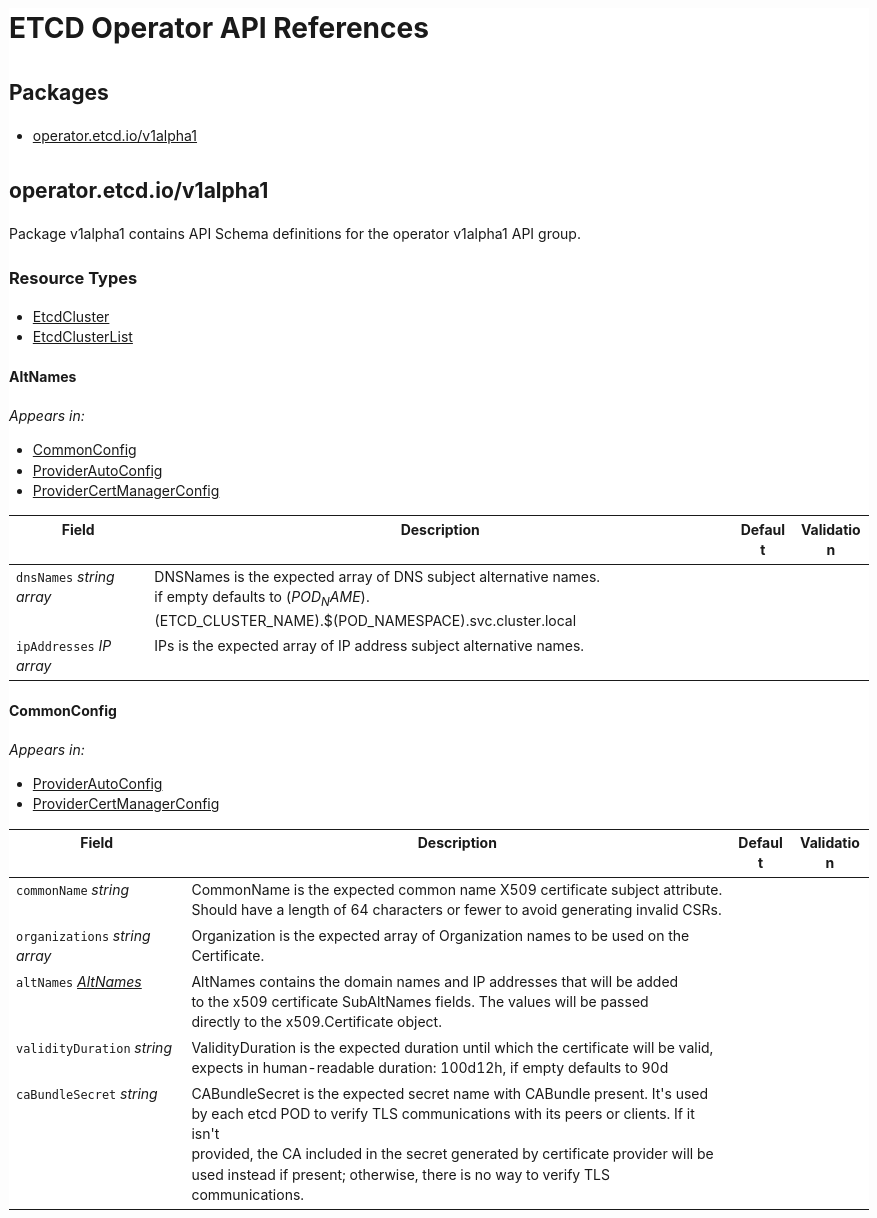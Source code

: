 # ETCD Operator API References

## Packages
- [operator.etcd.io/v1alpha1](#operatoretcdiov1alpha1)


## operator.etcd.io/v1alpha1

Package v1alpha1 contains API Schema definitions for the operator v1alpha1 API group.

### Resource Types
- [EtcdCluster](#etcdcluster)
- [EtcdClusterList](#etcdclusterlist)



#### AltNames







_Appears in:_
- [CommonConfig](#commonconfig)
- [ProviderAutoConfig](#providerautoconfig)
- [ProviderCertManagerConfig](#providercertmanagerconfig)

| Field | Description | Default | Validation |
| --- | --- | --- | --- |
| `dnsNames` _string array_ | DNSNames is the expected array of DNS subject alternative names.<br />if empty defaults to $(POD_NAME).$(ETCD_CLUSTER_NAME).$(POD_NAMESPACE).svc.cluster.local |  |  |
| `ipAddresses` _IP array_ | IPs is the expected array of IP address subject alternative names. |  |  |


#### CommonConfig







_Appears in:_
- [ProviderAutoConfig](#providerautoconfig)
- [ProviderCertManagerConfig](#providercertmanagerconfig)

| Field | Description | Default | Validation |
| --- | --- | --- | --- |
| `commonName` _string_ | CommonName is the expected common name X509 certificate subject attribute.<br />Should have a length of 64 characters or fewer to avoid generating invalid CSRs. |  |  |
| `organizations` _string array_ | Organization is the expected array of Organization names to be used on the Certificate. |  |  |
| `altNames` _[AltNames](#altnames)_ | AltNames contains the domain names and IP addresses that will be added<br />to the x509 certificate SubAltNames fields. The values will be passed<br />directly to the x509.Certificate object. |  |  |
| `validityDuration` _string_ | ValidityDuration is the expected duration until which the certificate will be valid,<br />expects in human-readable duration: 100d12h, if empty defaults to 90d |  |  |
| `caBundleSecret` _string_ | CABundleSecret is the expected secret name with CABundle present. It's used<br />by each etcd POD to verify TLS communications with its peers or clients. If it isn't<br />provided, the CA included in the secret generated by certificate provider will be<br />used instead if present; otherwise, there is no way to verify TLS communications. |  |  |
